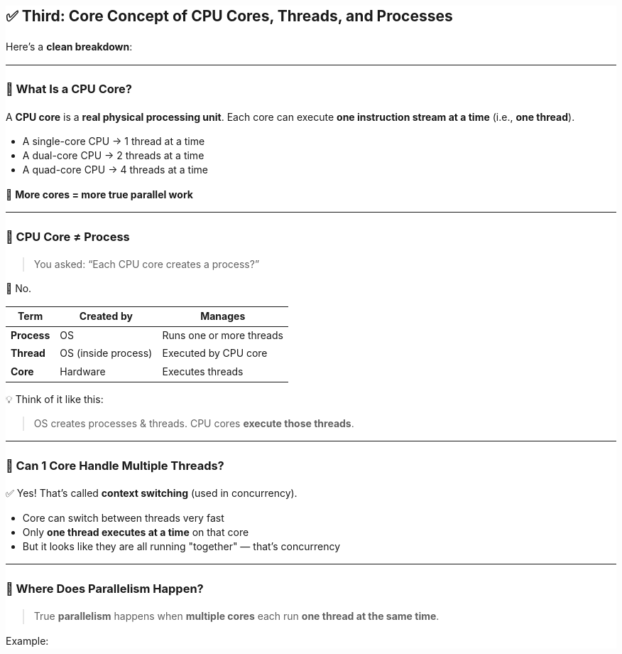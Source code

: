 ## ✅ Third: Core Concept of CPU Cores, Threads, and Processes

Here’s a **clean breakdown**:

---

### 🔹 What Is a CPU Core?

A **CPU core** is a **real physical processing unit**.
Each core can execute **one instruction stream at a time** (i.e., **one thread**).

* A single-core CPU → 1 thread at a time
* A dual-core CPU → 2 threads at a time
* A quad-core CPU → 4 threads at a time

🧠 **More cores = more true parallel work**

---

### 🔹 CPU Core ≠ Process

> You asked: “Each CPU core creates a process?”

🚫 No.

| Term        | Created by          | Manages                  |
| ----------- | ------------------- | ------------------------ |
| **Process** | OS                  | Runs one or more threads |
| **Thread**  | OS (inside process) | Executed by CPU core     |
| **Core**    | Hardware            | Executes threads         |

💡 Think of it like this:

> OS creates processes & threads.
> CPU cores **execute those threads**.

---

### 🔹 Can 1 Core Handle Multiple Threads?

✅ Yes! That’s called **context switching** (used in concurrency).

* Core can switch between threads very fast
* Only **one thread executes at a time** on that core
* But it looks like they are all running "together" — that’s concurrency

---

### 🔹 Where Does Parallelism Happen?

> True **parallelism** happens when **multiple cores** each run **one thread at the same time**.

Example:
